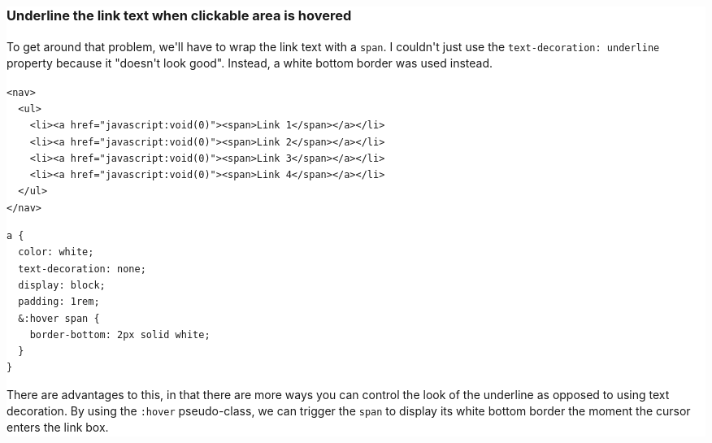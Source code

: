 ### Underline the link text when clickable area is hovered

To get around that problem, we'll have to wrap the link text with a `span`. I couldn't just use the `text-decoration: underline` property because it "doesn't look good". Instead, a white bottom border was used instead.

<pre><code class="language-markup">&lt;nav&gt;
  &lt;ul&gt;
    &lt;li&gt;&lt;a href="javascript:void(0)"&gt;&lt;span&gt;Link 1&lt;/span&gt;&lt;/a&gt;&lt;/li&gt;
    &lt;li&gt;&lt;a href="javascript:void(0)"&gt;&lt;span&gt;Link 2&lt;/span&gt;&lt;/a&gt;&lt;/li&gt;
    &lt;li&gt;&lt;a href="javascript:void(0)"&gt;&lt;span&gt;Link 3&lt;/span&gt;&lt;/a&gt;&lt;/li&gt;
    &lt;li&gt;&lt;a href="javascript:void(0)"&gt;&lt;span&gt;Link 4&lt;/span&gt;&lt;/a&gt;&lt;/li&gt;
  &lt;/ul&gt;
&lt;/nav&gt;</code></pre>

<pre><code class="language-css">a {
  color: white;
  text-decoration: none;
  display: block;
  padding: 1rem;
  &:hover span {
    border-bottom: 2px solid white;
  }
}</code></pre>

There are advantages to this, in that there are more ways you can control the look of the underline as opposed to using text decoration. By using the `:hover` pseudo-class, we can trigger the `span` to display its white bottom border the moment the cursor enters the link box.

<figure>